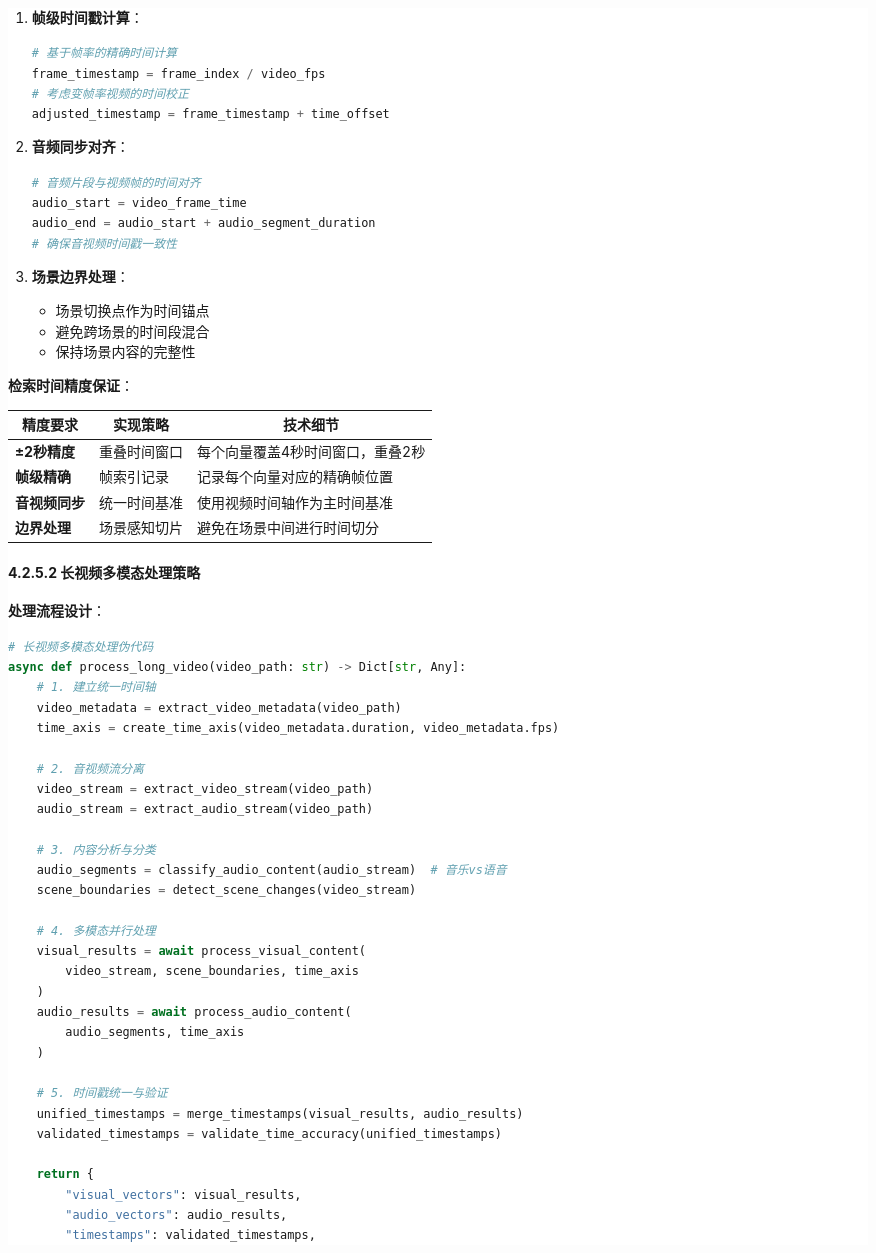 1. **帧级时间戳计算**：
   ```python
   # 基于帧率的精确时间计算
   frame_timestamp = frame_index / video_fps
   # 考虑变帧率视频的时间校正
   adjusted_timestamp = frame_timestamp + time_offset
   ```

2. **音频同步对齐**：
   ```python
   # 音频片段与视频帧的时间对齐
   audio_start = video_frame_time
   audio_end = audio_start + audio_segment_duration
   # 确保音视频时间戳一致性
   ```

3. **场景边界处理**：
   - 场景切换点作为时间锚点
   - 避免跨场景的时间段混合
   - 保持场景内容的完整性

**检索时间精度保证**：

| 精度要求 | 实现策略 | 技术细节 |
|---------|---------|---------|
| **±2秒精度** | 重叠时间窗口 | 每个向量覆盖4秒时间窗口，重叠2秒 |
| **帧级精确** | 帧索引记录 | 记录每个向量对应的精确帧位置 |
| **音视频同步** | 统一时间基准 | 使用视频时间轴作为主时间基准 |
| **边界处理** | 场景感知切片 | 避免在场景中间进行时间切分 |

#### 4.2.5.2 长视频多模态处理策略

**处理流程设计**：

```python
# 长视频多模态处理伪代码
async def process_long_video(video_path: str) -> Dict[str, Any]:
    # 1. 建立统一时间轴
    video_metadata = extract_video_metadata(video_path)
    time_axis = create_time_axis(video_metadata.duration, video_metadata.fps)
    
    # 2. 音视频流分离
    video_stream = extract_video_stream(video_path)
    audio_stream = extract_audio_stream(video_path)
    
    # 3. 内容分析与分类
    audio_segments = classify_audio_content(audio_stream)  # 音乐vs语音
    scene_boundaries = detect_scene_changes(video_stream)
    
    # 4. 多模态并行处理
    visual_results = await process_visual_content(
        video_stream, scene_boundaries, time_axis
    )
    audio_results = await process_audio_content(
        audio_segments, time_axis
    )
    
    # 5. 时间戳统一与验证
    unified_timestamps = merge_timestamps(visual_results, audio_results)
    validated_timestamps = validate_time_accuracy(unified_timestamps)
    
    return {
        "visual_vectors": visual_results,
        "audio_vectors": audio_results, 
        "timestamps": validated_timestamps,
```